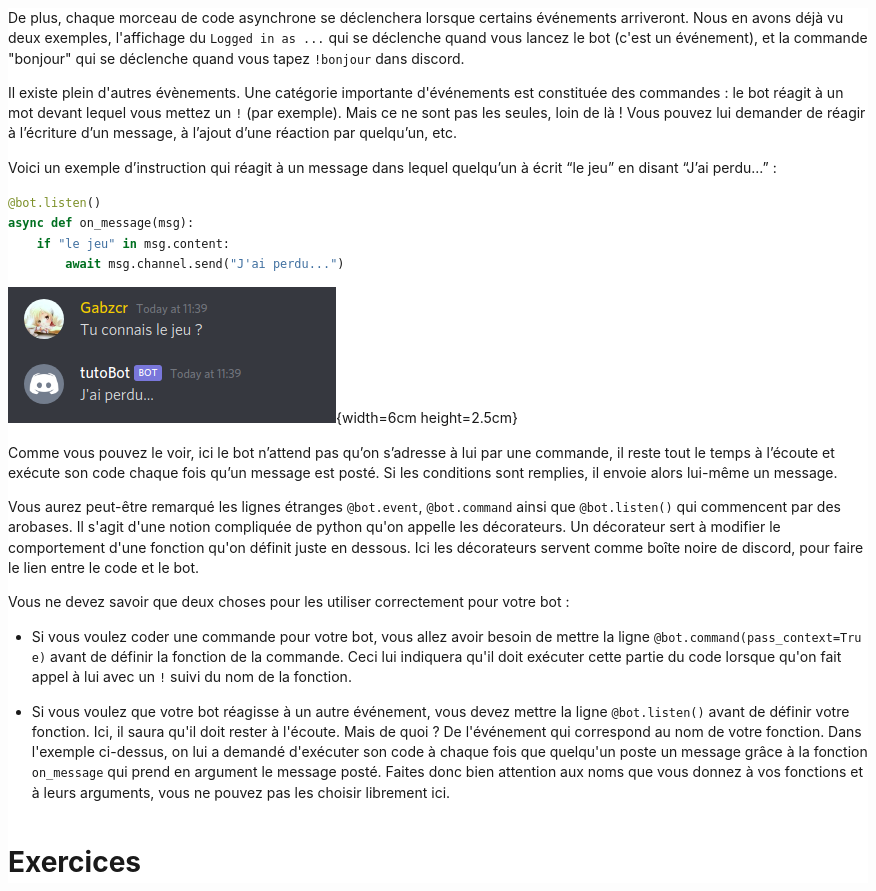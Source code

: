 De plus, chaque morceau de code asynchrone se déclenchera lorsque
certains événements arriveront. Nous en avons déjà vu deux exemples, l'affichage du `Logged in as ...` qui se déclenche quand vous lancez le bot (c'est un événement), et la commande "bonjour" qui se déclenche quand vous tapez `!bonjour` dans discord.

Il existe plein d'autres évènements. Une catégorie importante d'événements est constituée des commandes : le bot réagit à un mot devant lequel vous mettez un `!` (par exemple). Mais ce ne sont pas les seules, loin de là ! Vous pouvez lui demander de réagir à l’écriture d’un message, à l’ajout d’une réaction par quelqu’un, etc.

Voici un exemple d’instruction qui réagit à un message dans lequel quelqu’un à écrit “le jeu” en disant “J’ai perdu...” :

``` python
@bot.listen()
async def on_message(msg):
    if "le jeu" in msg.content:
        await msg.channel.send("J'ai perdu...")
```

![Bot réagissant à un message](ims/im6.png){width=6cm height=2.5cm}

Comme vous pouvez le voir, ici le bot n’attend pas qu’on s’adresse à lui
par une commande, il reste tout le temps à l’écoute et exécute son code
chaque fois qu’un message est posté. Si les conditions sont remplies,
il envoie alors lui-même un message.

Vous aurez peut-être remarqué les lignes étranges `@bot.event`, `@bot.command` ainsi que `@bot.listen()` qui commencent par des arobases. Il s'agit d'une notion compliquée de python qu'on appelle les décorateurs. Un décorateur sert à modifier le comportement d'une fonction qu'on définit juste en dessous. Ici les décorateurs servent comme boîte noire de discord, pour faire le lien entre le code et le bot.

Vous ne devez savoir que deux choses pour les utiliser correctement pour votre bot :

- Si vous voulez coder une commande pour votre bot, vous allez avoir besoin de mettre la ligne `@bot.command(pass_context=True)` avant de définir la fonction de la commande. Ceci lui indiquera qu'il doit exécuter cette partie du code lorsque qu'on fait appel à lui avec un `!` suivi du nom de la fonction.

- Si vous voulez que votre bot réagisse à un autre événement, vous devez mettre la ligne `@bot.listen()` avant de définir votre fonction. Ici, il saura qu'il doit rester à l'écoute. Mais de quoi ? De l'événement qui correspond au nom de votre fonction. Dans l'exemple ci-dessus, on lui a demandé d'exécuter son code à chaque fois que quelqu'un poste un message grâce à la fonction `on_message` qui prend en argument le message posté. Faites donc bien attention aux noms que vous donnez à vos fonctions et à leurs arguments, vous ne pouvez pas les choisir librement ici.

Exercices
=================
